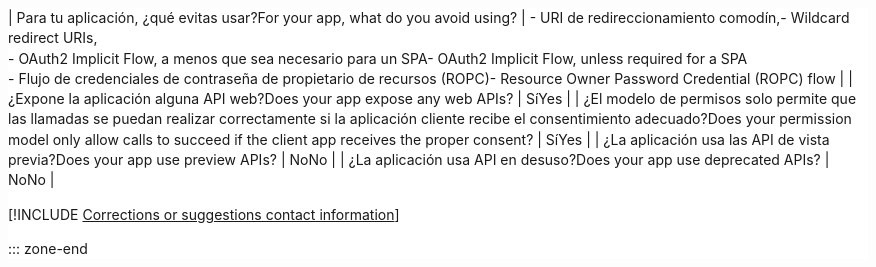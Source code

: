 | <span data-ttu-id="3f1d5-209">Para tu aplicación, ¿qué evitas usar?</span><span class="sxs-lookup"><span data-stu-id="3f1d5-209">For your app, what do you avoid using?</span></span> | <span data-ttu-id="3f1d5-210">- URI de redireccionamiento comodín,</span><span class="sxs-lookup"><span data-stu-id="3f1d5-210">- Wildcard redirect URIs,</span></span><br/><span data-ttu-id="3f1d5-211">- OAuth2 Implicit Flow, a menos que sea necesario para un SPA</span><span class="sxs-lookup"><span data-stu-id="3f1d5-211">- OAuth2 Implicit Flow, unless required for a SPA</span></span><br/><span data-ttu-id="3f1d5-212">- Flujo de credenciales de contraseña de propietario de recursos (ROPC)</span><span class="sxs-lookup"><span data-stu-id="3f1d5-212">- Resource Owner Password Credential (ROPC) flow</span></span> |
| <span data-ttu-id="3f1d5-213">¿Expone la aplicación alguna API web?</span><span class="sxs-lookup"><span data-stu-id="3f1d5-213">Does your app expose any web APIs?</span></span> | <span data-ttu-id="3f1d5-214">Sí</span><span class="sxs-lookup"><span data-stu-id="3f1d5-214">Yes</span></span> |
| <span data-ttu-id="3f1d5-215">¿El modelo de permisos solo permite que las llamadas se puedan realizar correctamente si la aplicación cliente recibe el consentimiento adecuado?</span><span class="sxs-lookup"><span data-stu-id="3f1d5-215">Does your permission model only allow calls to succeed if the client app receives the proper consent?</span></span> | <span data-ttu-id="3f1d5-216">Sí</span><span class="sxs-lookup"><span data-stu-id="3f1d5-216">Yes</span></span> |
| <span data-ttu-id="3f1d5-217">¿La aplicación usa las API de vista previa?</span><span class="sxs-lookup"><span data-stu-id="3f1d5-217">Does your app use preview APIs?</span></span> | <span data-ttu-id="3f1d5-218">No</span><span class="sxs-lookup"><span data-stu-id="3f1d5-218">No</span></span> |
| <span data-ttu-id="3f1d5-219">¿La aplicación usa API en desuso?</span><span class="sxs-lookup"><span data-stu-id="3f1d5-219">Does your app use deprecated APIs?</span></span> | <span data-ttu-id="3f1d5-220">No</span><span class="sxs-lookup"><span data-stu-id="3f1d5-220">No</span></span> |

[!INCLUDE [Corrections or suggestions contact information](../includes/corrections-or-suggestions.md)]

::: zone-end
